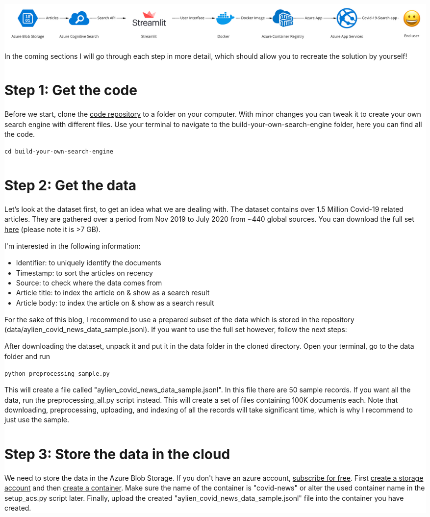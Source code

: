 ![](img/solution_design.png)

In the coming sections I will go through each step in more detail, which should allow you to recreate the solution by yourself!

# Step 1: Get the code
Before we start, clone the [code repository](https://github.com/godatadriven/build-your-own-search-engine) to a folder on your computer. With minor changes you can tweak it to create your own search engine with different files. Use your terminal to navigate to the build-your-own-search-engine folder, here you can find all the code.

```
cd build-your-own-search-engine 
```

# Step 2: Get the data
Let’s look at the dataset first, to get an idea what we are dealing with. The dataset contains over 1.5 Million Covid-19 related articles. They are gathered over a period from Nov 2019 to July 2020 from ~440 global sources. You can download the full set [here](https://blog.aylien.com/free-coronavirus-news-dataset/) (please note it is >7 GB).

I'm interested in the following information:
* Identifier: to uniquely identify the documents
* Timestamp: to sort the articles on recency
* Source: to check where the data comes from
* Article title: to index the article on & show as a search result
* Article body: to index the article on & show as a search result

For the sake of this blog, I recommend to use a prepared subset of the data which is stored in the repository (data/aylien_covid_news_data_sample.jsonl). If you want to use the full set however, follow the next steps:

After downloading the dataset, unpack it and put it in the data folder in the cloned directory. Open your terminal, go to the data folder and run 

```
python preprocessing_sample.py
```

This will create a file called "aylien_covid_news_data_sample.jsonl". In this file there are 50 sample records. If you want all the data, run the preprocessing_all.py script instead. This will create a set of files containing 100K documents each. Note that downloading, preprocessing, uploading, and indexing of all the records will take significant time, which is why I recommend to just use the sample.

# Step 3: Store the data in the cloud
We need to store the data in the Azure Blob Storage. If you don't have an azure account, [subscribe for free](https://azure.microsoft.com/en-us/free/). First [create a storage account](https://docs.microsoft.com/en-us/azure/storage/common/storage-account-create?tabs=azure-portal) and then [create a container](https://docs.microsoft.com/en-us/azure/storage/blobs/storage-quickstart-blobs-portal). Make sure the name of the container is "covid-news" or alter the used container name in the setup_acs.py script later.
Finally, upload the created "aylien_covid_news_data_sample.jsonl" file into the container you have created.
